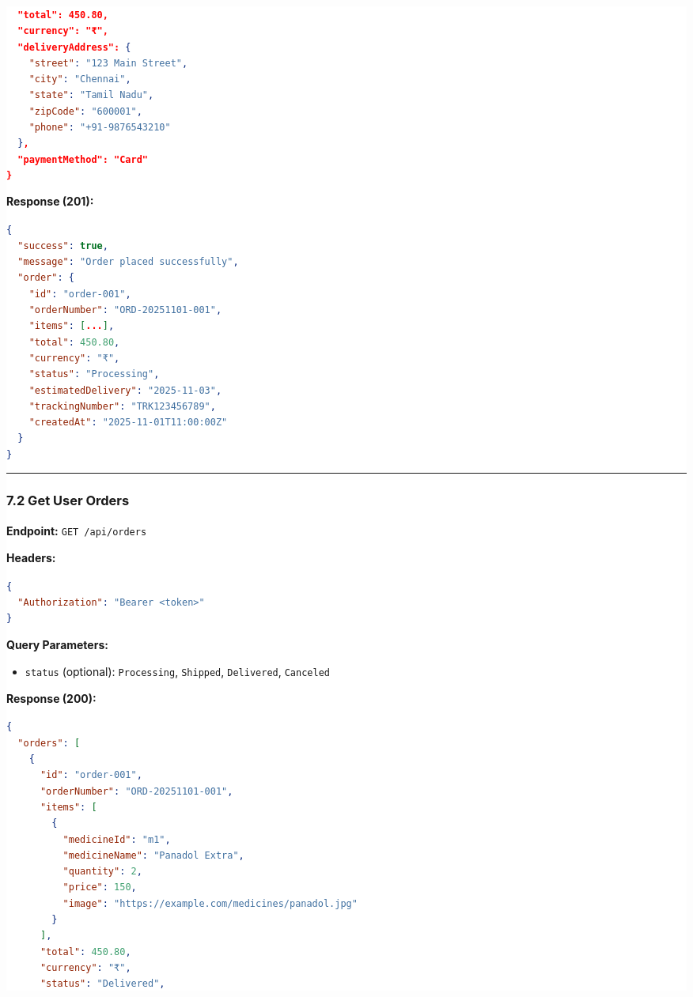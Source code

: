 ```json
  "total": 450.80,
  "currency": "₹",
  "deliveryAddress": {
    "street": "123 Main Street",
    "city": "Chennai",
    "state": "Tamil Nadu",
    "zipCode": "600001",
    "phone": "+91-9876543210"
  },
  "paymentMethod": "Card"
}
```

**Response (201):**
```json
{
  "success": true,
  "message": "Order placed successfully",
  "order": {
    "id": "order-001",
    "orderNumber": "ORD-20251101-001",
    "items": [...],
    "total": 450.80,
    "currency": "₹",
    "status": "Processing",
    "estimatedDelivery": "2025-11-03",
    "trackingNumber": "TRK123456789",
    "createdAt": "2025-11-01T11:00:00Z"
  }
}
```

---

### 7.2 Get User Orders
**Endpoint:** `GET /api/orders`

**Headers:**
```json
{
  "Authorization": "Bearer <token>"
}
```

**Query Parameters:**
- `status` (optional): `Processing`, `Shipped`, `Delivered`, `Canceled`

**Response (200):**
```json
{
  "orders": [
    {
      "id": "order-001",
      "orderNumber": "ORD-20251101-001",
      "items": [
        {
          "medicineId": "m1",
          "medicineName": "Panadol Extra",
          "quantity": 2,
          "price": 150,
          "image": "https://example.com/medicines/panadol.jpg"
        }
      ],
      "total": 450.80,
      "currency": "₹",
      "status": "Delivered",
```